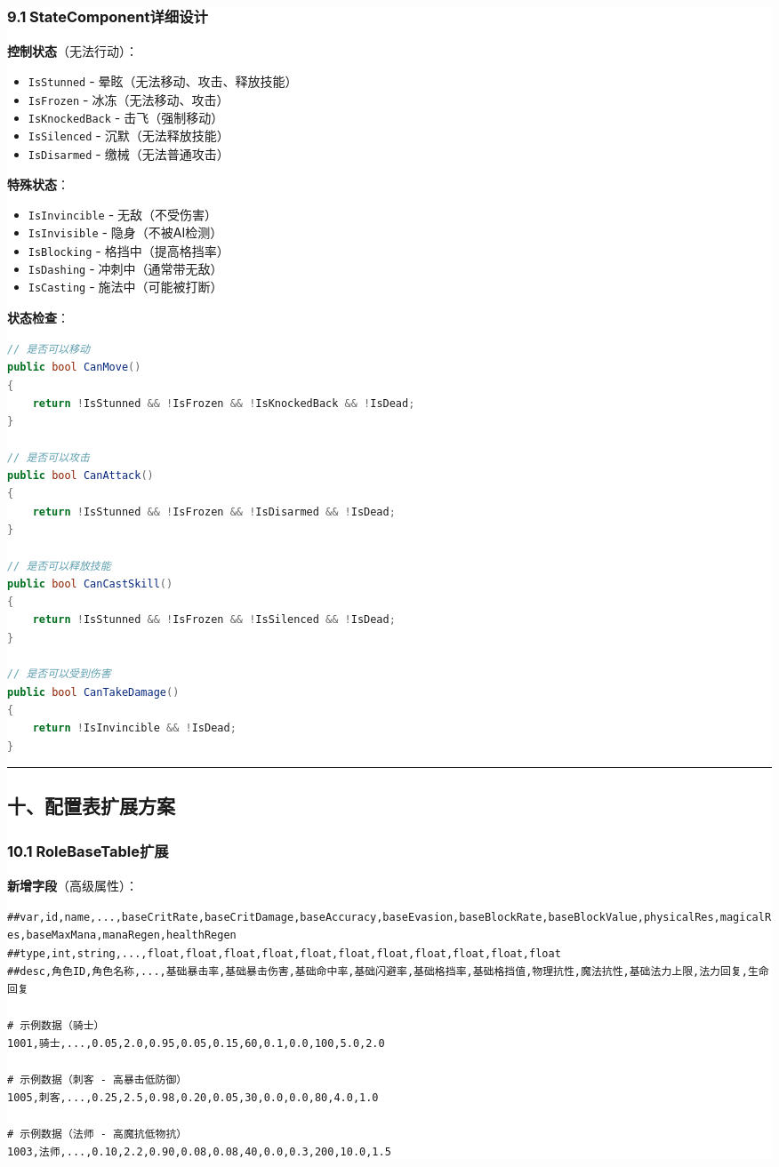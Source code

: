 ### 9.1 StateComponent详细设计

**控制状态**（无法行动）：
- `IsStunned` - 晕眩（无法移动、攻击、释放技能）
- `IsFrozen` - 冰冻（无法移动、攻击）
- `IsKnockedBack` - 击飞（强制移动）
- `IsSilenced` - 沉默（无法释放技能）
- `IsDisarmed` - 缴械（无法普通攻击）

**特殊状态**：
- `IsInvincible` - 无敌（不受伤害）
- `IsInvisible` - 隐身（不被AI检测）
- `IsBlocking` - 格挡中（提高格挡率）
- `IsDashing` - 冲刺中（通常带无敌）
- `IsCasting` - 施法中（可能被打断）

**状态检查**：
```csharp
// 是否可以移动
public bool CanMove()
{
    return !IsStunned && !IsFrozen && !IsKnockedBack && !IsDead;
}

// 是否可以攻击
public bool CanAttack()
{
    return !IsStunned && !IsFrozen && !IsDisarmed && !IsDead;
}

// 是否可以释放技能
public bool CanCastSkill()
{
    return !IsStunned && !IsFrozen && !IsSilenced && !IsDead;
}

// 是否可以受到伤害
public bool CanTakeDamage()
{
    return !IsInvincible && !IsDead;
}
```

---

## 十、配置表扩展方案

### 10.1 RoleBaseTable扩展

**新增字段**（高级属性）：

```csv
##var,id,name,...,baseCritRate,baseCritDamage,baseAccuracy,baseEvasion,baseBlockRate,baseBlockValue,physicalRes,magicalRes,baseMaxMana,manaRegen,healthRegen
##type,int,string,...,float,float,float,float,float,float,float,float,float,float,float
##desc,角色ID,角色名称,...,基础暴击率,基础暴击伤害,基础命中率,基础闪避率,基础格挡率,基础格挡值,物理抗性,魔法抗性,基础法力上限,法力回复,生命回复

# 示例数据（骑士）
1001,骑士,...,0.05,2.0,0.95,0.05,0.15,60,0.1,0.0,100,5.0,2.0

# 示例数据（刺客 - 高暴击低防御）
1005,刺客,...,0.25,2.5,0.98,0.20,0.05,30,0.0,0.0,80,4.0,1.0

# 示例数据（法师 - 高魔抗低物抗）
1003,法师,...,0.10,2.2,0.90,0.08,0.08,40,0.0,0.3,200,10.0,1.5
```